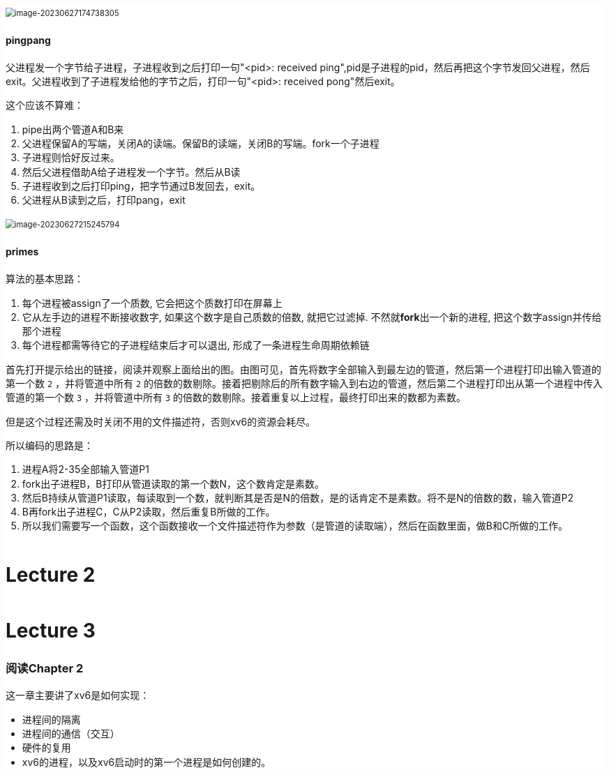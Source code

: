 <img src="https://i.imgur.com/AMLhxvb.png" alt="image-20230627174738305" style="zoom:80%;" />

#### pingpang

父进程发一个字节给子进程，子进程收到之后打印一句"\<pid>: received ping",pid是子进程的pid，然后再把这个字节发回父进程，然后exit。父进程收到了子进程发给他的字节之后，打印一句"<pid\>: received pong"然后exit。

这个应该不算难：

1. pipe出两个管道A和B来
2. 父进程保留A的写端，关闭A的读端。保留B的读端，关闭B的写端。fork一个子进程
3. 子进程则恰好反过来。
4. 然后父进程借助A给子进程发一个字节。然后从B读
5. 子进程收到之后打印ping，把字节通过B发回去，exit。
6. 父进程从B读到之后，打印pang，exit



<img src="https://i.imgur.com/Xq5g4sj.png" alt="image-20230627215245794" style="zoom: 80%;" />

#### primes

算法的基本思路：

1. 每个进程被assign了一个质数, 它会把这个质数打印在屏幕上
2. 它从左手边的进程不断接收数字, 如果这个数字是自己质数的倍数, 就把它过滤掉. 不然就**fork**出一个新的进程, 把这个数字assign并传给那个进程
3. 每个进程都需等待它的子进程结束后才可以退出, 形成了一条进程生命周期依赖链

首先打开提示给出的链接，阅读并观察上面给出的图。由图可见，首先将数字全部输入到最左边的管道，然后第一个进程打印出输入管道的第一个数 `2` ，并将管道中所有 `2` 的倍数的数剔除。接着把剔除后的所有数字输入到右边的管道，然后第二个进程打印出从第一个进程中传入管道的第一个数 `3` ，并将管道中所有 `3` 的倍数的数剔除。接着重复以上过程，最终打印出来的数都为素数。

但是这个过程还需及时关闭不用的文件描述符，否则xv6的资源会耗尽。

所以编码的思路是：

1. 进程A将2-35全部输入管道P1
2. fork出子进程B，B打印从管道读取的第一个数N，这个数肯定是素数。
3. 然后B持续从管道P1读取，每读取到一个数，就判断其是否是N的倍数，是的话肯定不是素数。将不是N的倍数的数，输入管道P2
4. B再fork出子进程C，C从P2读取，然后重复B所做的工作。
5. 所以我们需要写一个函数，这个函数接收一个文件描述符作为参数（是管道的读取端），然后在函数里面，做B和C所做的工作。

# Lecture 2

# Lecture 3

### 阅读Chapter 2

这一章主要讲了xv6是如何实现：

- 进程间的隔离
- 进程间的通信（交互）
- 硬件的复用
- xv6的进程，以及xv6启动时的第一个进程是如何创建的。

